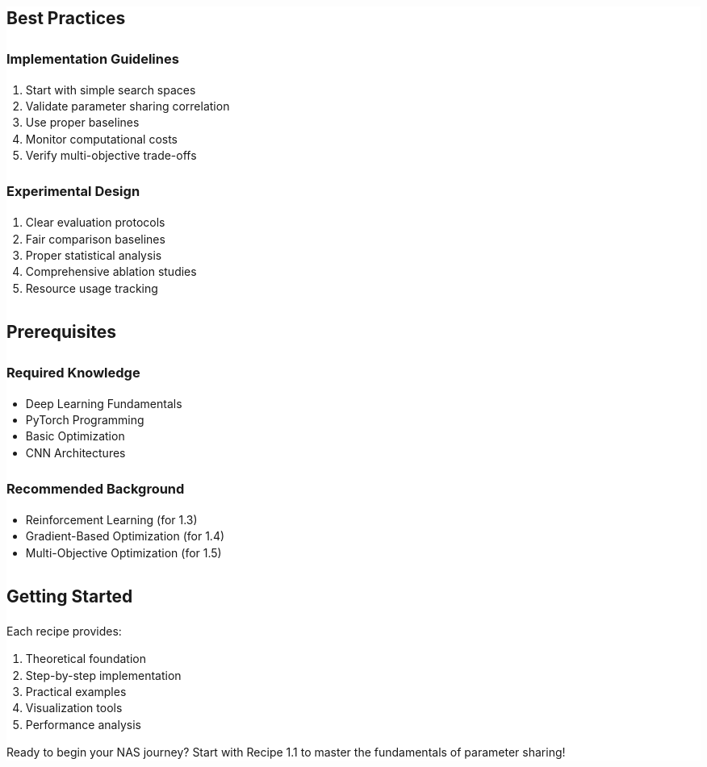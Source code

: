 ## Best Practices

### Implementation Guidelines
1. Start with simple search spaces
2. Validate parameter sharing correlation
3. Use proper baselines
4. Monitor computational costs
5. Verify multi-objective trade-offs

### Experimental Design
1. Clear evaluation protocols
2. Fair comparison baselines
3. Proper statistical analysis
4. Comprehensive ablation studies
5. Resource usage tracking

## Prerequisites

### Required Knowledge
- Deep Learning Fundamentals
- PyTorch Programming
- Basic Optimization
- CNN Architectures

### Recommended Background
- Reinforcement Learning (for 1.3)
- Gradient-Based Optimization (for 1.4)
- Multi-Objective Optimization (for 1.5)

## Getting Started

Each recipe provides:
1. Theoretical foundation
2. Step-by-step implementation
3. Practical examples
4. Visualization tools
5. Performance analysis

Ready to begin your NAS journey? Start with Recipe 1.1 to master the fundamentals of parameter sharing!